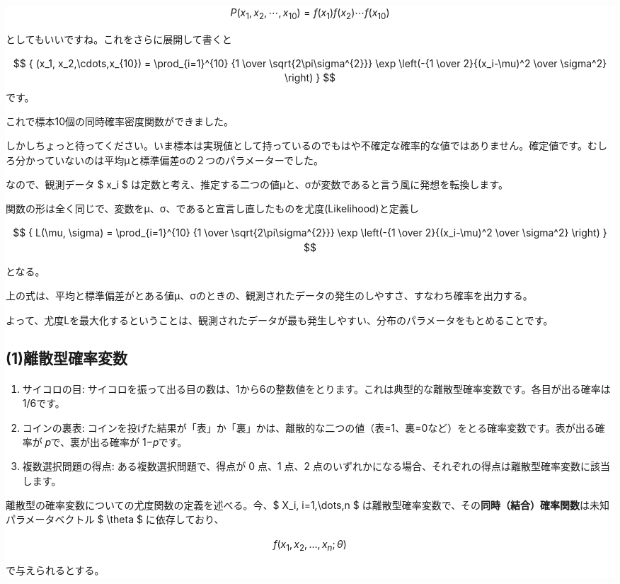 $$
{
    P(x_1, x_2,\cdots,x_{10}) = f(x_1)f(x_2)\cdots f(x_{10}) 
}
$$

としてもいいですね。これをさらに展開して書くと

$$
{
    (x_1, x_2,\cdots,x_{10}) = \prod_{i=1}^{10} {1 \over \sqrt{2\pi\sigma^{2}}} \exp \left(-{1 \over 2}{(x_i-\mu)^2 \over \sigma^2} \right)
}
$$
です。

これで標本10個の同時確率密度関数ができました。

しかしちょっと待ってください。いま標本は実現値として持っているのでもはや不確定な確率的な値ではありません。確定値です。むしろ分かっていないのは平均μと標準偏差σの２つのパラメーターでした。

なので、観測データ $ x_i $ は定数と考え、推定する二つの値μと、σが変数であると言う風に発想を転換します。

関数の形は全く同じで、変数をμ、σ、であると宣言し直したものを尤度(Likelihood)と定義し

$$
{
    L(\mu, \sigma) = \prod_{i=1}^{10} {1 \over \sqrt{2\pi\sigma^{2}}} \exp \left(-{1 \over 2}{(x_i-\mu)^2 \over \sigma^2} \right)
}
$$

となる。

上の式は、平均と標準偏差がとある値μ、σのときの、観測されたデータの発生のしやすさ、すなわち確率を出力する。

よって、尤度Lを最大化するということは、観測されたデータが最も発生しやすい、分布のパラメータをもとめることです。


## (1)離散型確率変数

1. サイコロの目:
サイコロを振って出る目の数は、1から6の整数値をとります。これは典型的な離散型確率変数です。各目が出る確率は1/6です。

2. コインの裏表:
コインを投げた結果が「表」か「裏」かは、離散的な二つの値（表=1、裏=0など）をとる確率変数です。表が出る確率が 
𝑝で、裏が出る確率が 1−𝑝です。

3. 複数選択問題の得点:
ある複数選択問題で、得点が 0 点、1 点、2 点のいずれかになる場合、それぞれの得点は離散型確率変数に該当します。

離散型の確率変数についての尤度関数の定義を述べる。今、$ X_i, i=1,\dots,n $ は離散型確率変数で、その**同時（結合）確率関数**は未知パラメータベクトル $ \theta $ に依存しており、

$$
f(x_1, x_2, \dots, x_n; \theta)
$$

で与えられるとする。
